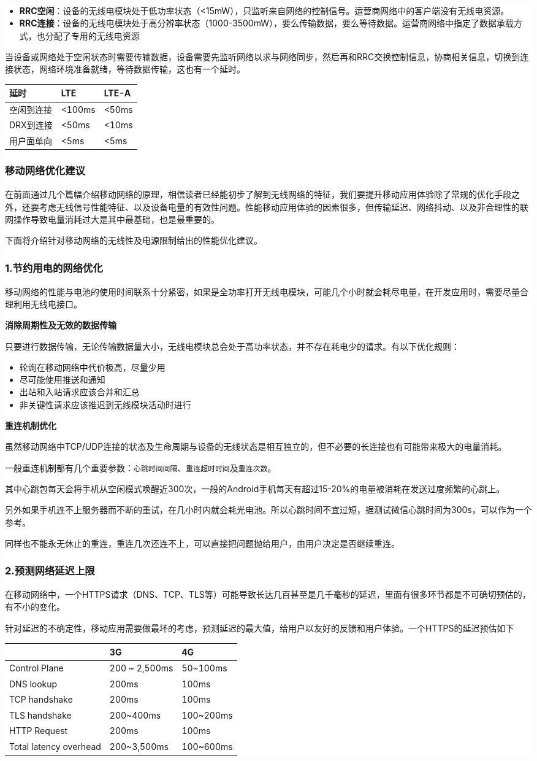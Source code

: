 </div>

- **RRC空闲**：设备的无线电模块处于低功率状态（<15mW），只监听来自网络的控制信号。运营商网络中的客户端没有无线电资源。
- **RRC连接**：设备的无线电模块处于高分辨率状态（1000-3500mW），要么传输数据，要么等待数据。运营商网络中指定了数据承载方式，也分配了专用的无线电资源

当设备或网络处于空闲状态时需要传输数据，设备需要先监听网络以求与网络同步，然后再和RRC交换控制信息，协商相关信息，切换到连接状态，网络环境准备就绪，等待数据传输，这也有一个延时。

|延时|LTE|LTE-A|
|:--|:--|:--|
|空闲到连接|<100ms|<50ms|
|DRX到连接|<50ms|<10ms|
|用户面单向|<5ms|<5ms|

### 移动网络优化建议

在前面通过几个篇幅介绍移动网络的原理，相信读者已经能初步了解到无线网络的特征，我们要提升移动应用体验除了常规的优化手段之外，还要考虑无线信号性能特征、以及设备电量的有效性问题。性能移动应用体验的因素很多，但传输延迟、网络抖动、以及非合理性的联网操作导致电量消耗过大是其中最基础，也是最重要的。

下面将介绍针对移动网络的无线性及电源限制给出的性能优化建议。

### 1.节约用电的网络优化

移动网络的性能与电池的使用时间联系十分紧密，如果是全功率打开无线电模块，可能几个小时就会耗尽电量，在开发应用时，需要尽量合理利用无线电接口。

**消除周期性及无效的数据传输**

只要进行数据传输，无论传输数据量大小，无线电模块总会处于高功率状态，并不存在耗电少的请求。有以下优化规则：

- 轮询在移动网络中代价极高，尽量少用
- 尽可能使用推送和通知
- 出站和入站请求应该合并和汇总
- 非关键性请求应该推迟到无线模块活动时进行

**重连机制优化**

虽然移动网络中TCP/UDP连接的状态及生命周期与设备的无线状态是相互独立的，但不必要的长连接也有可能带来极大的电量消耗。

一般重连机制都有几个重要参数：`心跳时间间隔`、`重连超时时间`及`重连次数`。

其中心跳包每天会将手机从空闲模式唤醒近300次，一般的Android手机每天有超过15-20%的电量被消耗在发送过度频繁的心跳上。

另外如果手机连不上服务器而不断的重试，在几小时内就会耗光电池。所以心跳时间不宜过短，据测试微信心跳时间为300s，可以作为一个参考。

同样也不能永无休止的重连，重连几次还连不上，可以直接把问题抛给用户，由用户决定是否继续重连。


### 2.预测网络延迟上限

在移动网络中，一个HTTPS请求（DNS、TCP、TLS等）可能导致长达几百甚至是几千毫秒的延迟，里面有很多环节都是不可确切预估的，有不小的变化。

针对延迟的不确定性，移动应用需要做最坏的考虑，预测延迟的最大值，给用户以友好的反馈和用户体验。一个HTTPS的延迟预估如下

||3G|4G|
|:--|:--|:--|
|Control Plane| 200 ~ 2,500ms | 50~100ms|
|DNS lookup| 200ms | 100ms|
|TCP handshake| 200ms | 100ms|
|TLS handshake| 200~400ms | 100~200ms|
|HTTP Request| 200ms | 100ms|
|Total latency overhead| 200~3,500ms | 100~600ms|
